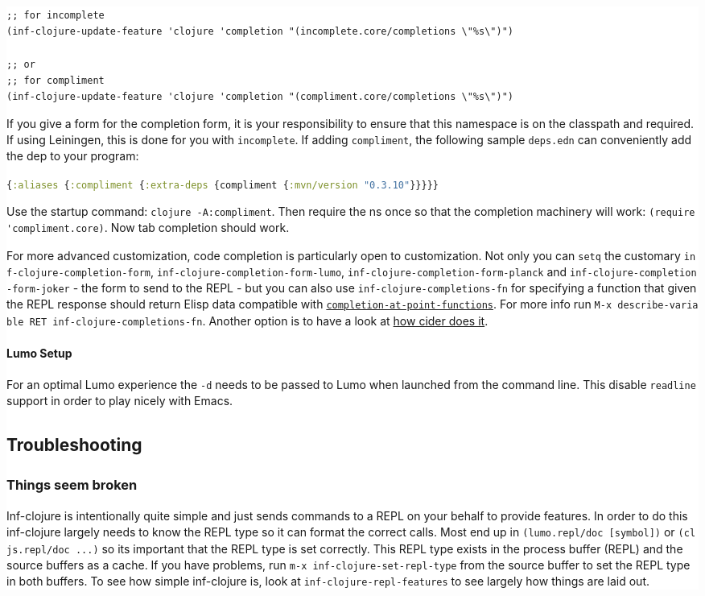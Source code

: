 ```emacs-lisp
;; for incomplete
(inf-clojure-update-feature 'clojure 'completion "(incomplete.core/completions \"%s\")")

;; or
;; for compliment
(inf-clojure-update-feature 'clojure 'completion "(compliment.core/completions \"%s\")")

```

If you give a form for the completion form, it is your responsibility
to ensure that this namespace is on the classpath and required. If
using Leiningen, this is done for you with `incomplete`. If adding
`compliment`, the following sample `deps.edn` can conveniently add the dep
to your program:

```clojure
{:aliases {:compliment {:extra-deps {compliment {:mvn/version "0.3.10"}}}}}
```

Use the startup command: `clojure -A:compliment`. Then require the ns
once so that the completion machinery will work: `(require
'compliment.core)`. Now tab completion should work.

For more advanced customization, code completion is particularly open
to customization. Not only you can `setq` the customary
`inf-clojure-completion-form`, `inf-clojure-completion-form-lumo`,
`inf-clojure-completion-form-planck` and
`inf-clojure-completion-form-joker` - the form to send to the REPL -
but you can also use `inf-clojure-completions-fn` for specifying a
function that given the REPL response should return Elisp data
compatible with
[`completion-at-point-functions`](https://www.gnu.org/software/emacs/manual/html_node/elisp/Completion-in-Buffers.html).
For more info run `M-x describe-variable RET
inf-clojure-completions-fn`.  Another option is to have a look at [how
cider does
it](https://github.com/clojure-emacs/cider/blob/3e9ed12e8cfbad04d7618e649322765dc9bff5d6/cider-interaction.el#L595).

#### Lumo Setup

For an optimal Lumo experience the `-d` needs to be passed to Lumo
when launched from the command line. This disable `readline` support
in order to play nicely with Emacs.

## Troubleshooting

### Things seem broken

Inf-clojure is intentionally quite simple and just sends commands to a
REPL on your behalf to provide features. In order to do this
inf-clojure largely needs to know the REPL type so it can format the
correct calls. Most end up in `(lumo.repl/doc [symbol])` or
`(cljs.repl/doc ...)` so its important that the REPL type is set
correctly. This REPL type exists in the process buffer (REPL) and the
source buffers as a cache. If you have problems, run `m-x
inf-clojure-set-repl-type` from the source buffer to set the REPL type
in both buffers. To see how simple inf-clojure is, look at
`inf-clojure-repl-features` to see largely how things are laid out.


[badge-license]: https://img.shields.io/badge/license-GPL_3-green.svg
[melpa-badge]: http://melpa.org/packages/inf-clojure-badge.svg
[melpa-stable-badge]: http://stable.melpa.org/packages/inf-clojure-badge.svg
[melpa-package]: http://melpa.org/#/inf-clojure
[melpa-stable-package]: http://stable.melpa.org/#/inf-clojure
[COPYING]: http://www.gnu.org/copyleft/gpl.html
[circleci]: https://circleci.com/gh/clojure-emacs/inf-clojure
[circleci-badge]: https://circleci.com/gh/clojure-emacs/inf-clojure.svg?style=svg
[CIDER]: https://github.com/clojure-emacs/cider
[Leiningen]: http://leiningen.org
[contributors]: https://github.com/clojure-emacs/inf-clojure/contributors
[melpa]: http://melpa.org
[melpa stable]: http://stable.melpa.org
[Emacs init file]: https://www.gnu.org/software/emacs/manual/html_node/emacs/Init-File.html
[Clojure cli tools]: https://clojure.org/guides/getting_started
[Boot]: http://boot-clj.com
